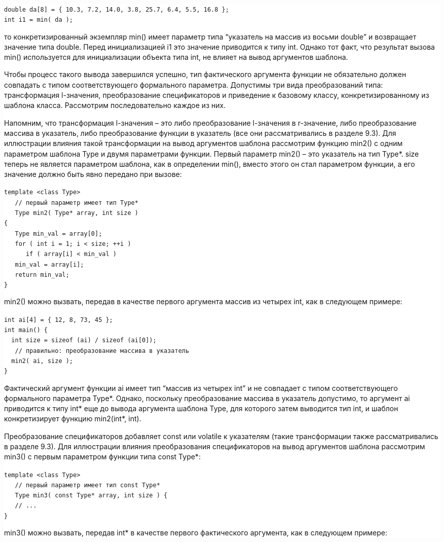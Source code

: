 ```
double da[8] = { 10.3, 7.2, 14.0, 3.8, 25.7, 6.4, 5.5, 16.8 };
int i1 = min( da );
```
то конкретизированный экземпляр min() имеет параметр типа “указатель на массив из восьми double” и возвращает значение типа double. Перед инициализацией i1 это значение приводится к типу int. Однако тот факт, что результат вызова min() используется для инициализации объекта типа int, не влияет на вывод аргументов шаблона.

Чтобы процесс такого вывода завершился успешно, тип фактического аргумента функции не обязательно должен совпадать с типом соответствующего формального параметра. Допустимы три вида преобразований типа: трансформация l-значения, преобразование спецификаторов и приведение к базовому классу, конкретизированному из шаблона класса. Рассмотрим последовательно каждое из них.

Напомним, что трансформация l-значения – это либо преобразование l-значения в r-значение, либо преобразование массива в указатель, либо преобразование функции в указатель (все они рассматривались в разделе 9.3). Для иллюстрации влияния такой трансформации на вывод аргументов шаблона рассмотрим функцию min2() c одним параметром шаблона Type и двумя параметрами функции. Первый параметр min2() – это указатель на тип Type*. size теперь не является параметром шаблона, как в определении min(), вместо этого он стал параметром функции, а его значение должно быть явно передано при вызове:

```
template <class Type>
   // первый параметр имеет тип Type*
   Type min2( Type* array, int size )
{
   Type min_val = array[0];
   for ( int i = 1; i < size; ++i )
      if ( array[i] < min_val )
   min_val = array[i];
   return min_val;
}
```

min2() можно вызвать, передав в качестве первого аргумента массив из четырех int, как в следующем примере:

```
int ai[4] = { 12, 8, 73, 45 };
int main() {
  int size = sizeof (ai) / sizeof (ai[0]);
   // правильно: преобразование массива в указатель
  min2( ai, size );
}
```
Фактический аргумент функции ai имеет тип “массив из четырех int” и не совпадает с типом соответствующего формального параметра Type*. Однако, поскольку преобразование массива в указатель допустимо, то аргумент ai приводится к типу int* еще до вывода аргумента шаблона Type, для которого затем выводится тип int, и шаблон конкретизирует функцию min2(int*, int).

Преобразование спецификаторов добавляет const или volatile к указателям (такие трансформации также рассматривались в разделе 9.3). Для иллюстрации влияния преобразования спецификаторов на вывод аргументов шаблона рассмотрим min3() с первым параметром функции типа const Type*:

```
template <class Type>
   // первый параметр имеет тип const Type*
   Type min3( const Type* array, int size ) {
   // ...
}
```
min3() можно вызвать, передав int* в качестве первого фактического аргумента, как в следующем примере:
